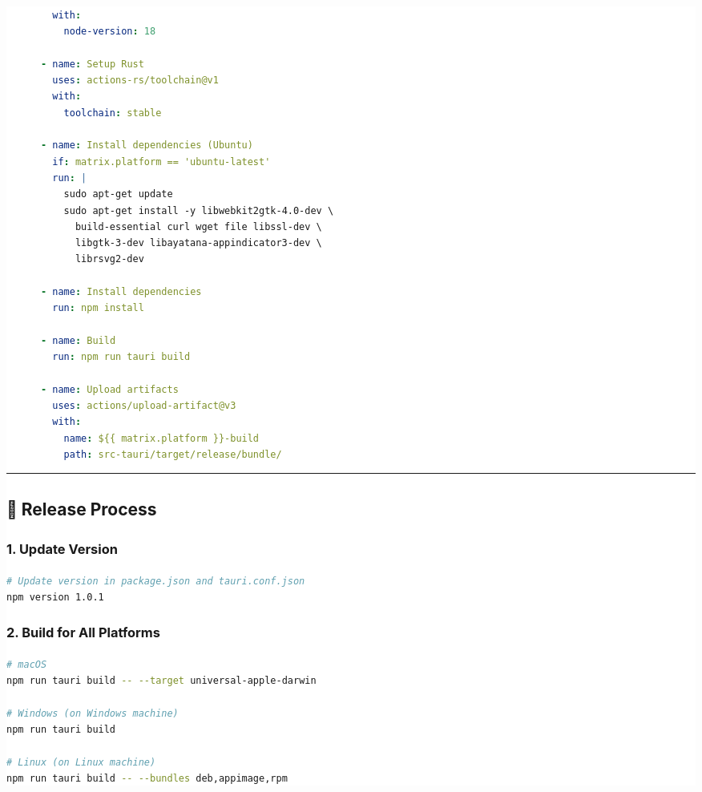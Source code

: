 ```yaml
        with:
          node-version: 18
      
      - name: Setup Rust
        uses: actions-rs/toolchain@v1
        with:
          toolchain: stable
      
      - name: Install dependencies (Ubuntu)
        if: matrix.platform == 'ubuntu-latest'
        run: |
          sudo apt-get update
          sudo apt-get install -y libwebkit2gtk-4.0-dev \
            build-essential curl wget file libssl-dev \
            libgtk-3-dev libayatana-appindicator3-dev \
            librsvg2-dev
      
      - name: Install dependencies
        run: npm install
      
      - name: Build
        run: npm run tauri build
      
      - name: Upload artifacts
        uses: actions/upload-artifact@v3
        with:
          name: ${{ matrix.platform }}-build
          path: src-tauri/target/release/bundle/
```

---

## 🚢 Release Process

### **1. Update Version**
```bash
# Update version in package.json and tauri.conf.json
npm version 1.0.1
```

### **2. Build for All Platforms**
```bash
# macOS
npm run tauri build -- --target universal-apple-darwin

# Windows (on Windows machine)
npm run tauri build

# Linux (on Linux machine)
npm run tauri build -- --bundles deb,appimage,rpm
```
